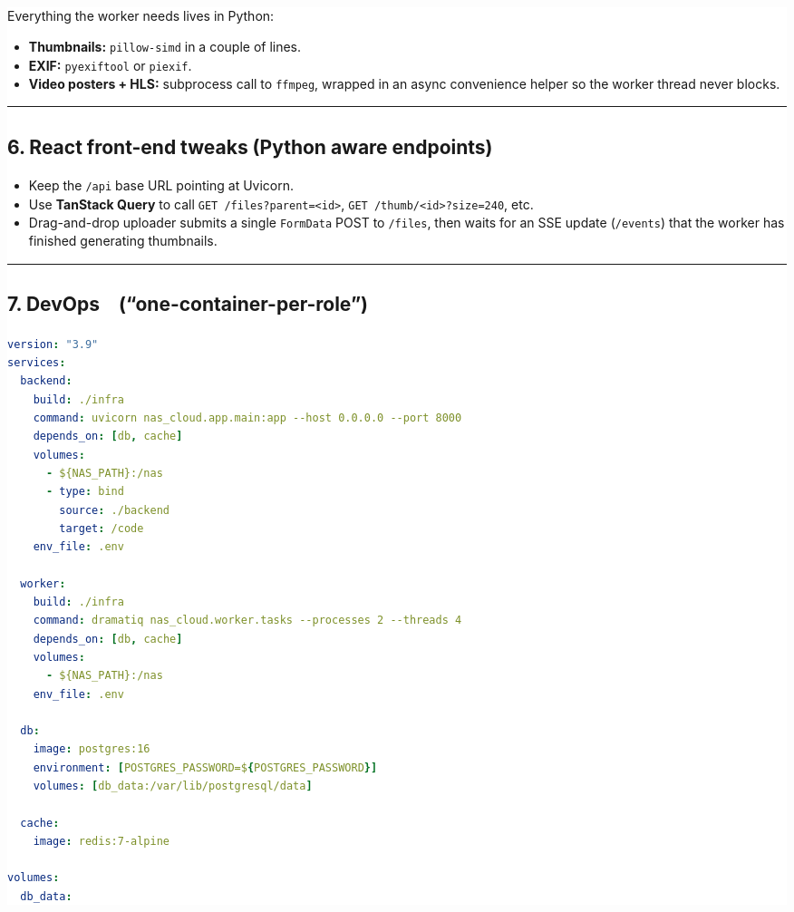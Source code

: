 
Everything the worker needs lives in Python:

*   **Thumbnails:** `pillow-simd` in a couple of lines.
*   **EXIF:** `pyexiftool` or `piexif`.
*   **Video posters + HLS:** subprocess call to `ffmpeg`, wrapped in an async convenience helper so the worker thread never blocks.

* * *

6\. React front-end tweaks (Python aware endpoints)
---------------------------------------------------

*   Keep the `/api` base URL pointing at Uvicorn.
*   Use **TanStack Query** to call `GET /files?parent=<id>`, `GET /thumb/<id>?size=240`, etc.
*   Drag-and-drop uploader submits a single `FormData` POST to `/files`, then waits for an SSE update (`/events`) that the worker has finished generating thumbnails.

* * *

7\. DevOps (“one-container-per-role”)
-------------------------------------

```yaml
version: "3.9"
services:
  backend:
    build: ./infra
    command: uvicorn nas_cloud.app.main:app --host 0.0.0.0 --port 8000
    depends_on: [db, cache]
    volumes:
      - ${NAS_PATH}:/nas
      - type: bind
        source: ./backend
        target: /code
    env_file: .env

  worker:
    build: ./infra
    command: dramatiq nas_cloud.worker.tasks --processes 2 --threads 4
    depends_on: [db, cache]
    volumes:
      - ${NAS_PATH}:/nas
    env_file: .env

  db:
    image: postgres:16
    environment: [POSTGRES_PASSWORD=${POSTGRES_PASSWORD}]
    volumes: [db_data:/var/lib/postgresql/data]

  cache:
    image: redis:7-alpine

volumes:
  db_data:
```
